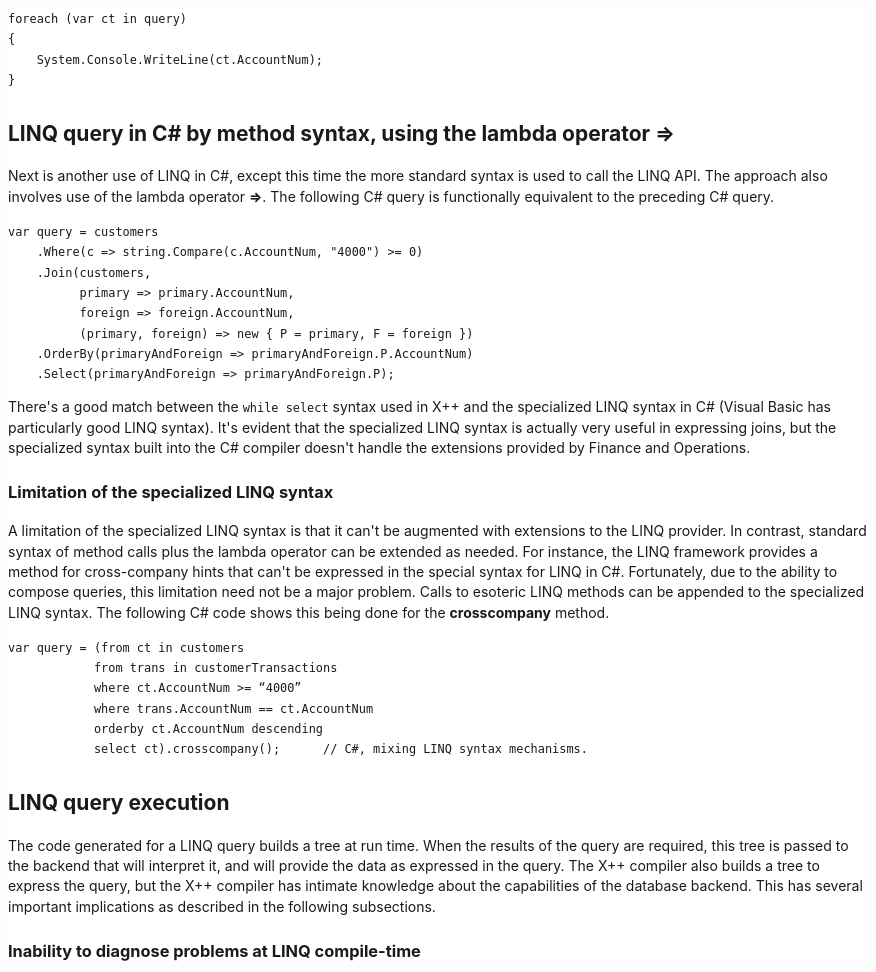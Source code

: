     foreach (var ct in query)
    {
        System.Console.WriteLine(ct.AccountNum);
    }

## LINQ query in C\# by method syntax, using the lambda operator =&gt;
Next is another use of LINQ in C\#, except this time the more standard syntax is used to call the LINQ API. The approach also involves use of the lambda operator **=&gt;**. The following C\# query is functionally equivalent to the preceding C\# query.

    var query = customers
        .Where(c => string.Compare(c.AccountNum, "4000") >= 0)
        .Join(customers, 
              primary => primary.AccountNum,
              foreign => foreign.AccountNum,
              (primary, foreign) => new { P = primary, F = foreign })
        .OrderBy(primaryAndForeign => primaryAndForeign.P.AccountNum)
        .Select(primaryAndForeign => primaryAndForeign.P);

There's a good match between the `while select` syntax used in X++ and the specialized LINQ syntax in C\# (Visual Basic has particularly good LINQ syntax). It's evident that the specialized LINQ syntax is actually very useful in expressing joins, but the specialized syntax built into the C\# compiler doesn't handle the extensions provided by Finance and Operations.

### Limitation of the specialized LINQ syntax

A limitation of the specialized LINQ syntax is that it can't be augmented with extensions to the LINQ provider. In contrast, standard syntax of method calls plus the lambda operator can be extended as needed. For instance, the LINQ framework provides a method for cross-company hints that can't be expressed in the special syntax for LINQ in C\#. Fortunately, due to the ability to compose queries, this limitation need not be a major problem. Calls to esoteric LINQ methods can be appended to the specialized LINQ syntax. The following C\# code shows this being done for the **crosscompany** method.

    var query = (from ct in customers
                from trans in customerTransactions
                where ct.AccountNum >= “4000”
                where trans.AccountNum == ct.AccountNum
                orderby ct.AccountNum descending
                select ct).crosscompany();      // C#, mixing LINQ syntax mechanisms.

## LINQ query execution
The code generated for a LINQ query builds a tree at run time. When the results of the query are required, this tree is passed to the backend that will interpret it, and will provide the data as expressed in the query. The X++ compiler also builds a tree to express the query, but the X++ compiler has intimate knowledge about the capabilities of the database backend. This has several important implications as described in the following subsections.

### Inability to diagnose problems at LINQ compile-time
